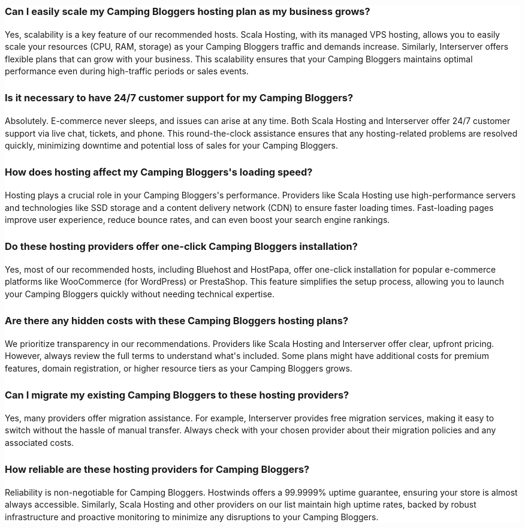 ### Can I easily scale my Camping Bloggers hosting plan as my business grows? 
Yes, scalability is a key feature of our recommended hosts. Scala Hosting, with its managed VPS hosting, allows you to easily scale your resources (CPU, RAM, storage) as your Camping Bloggers traffic and demands increase. Similarly, Interserver offers flexible plans that can grow with your business. This scalability ensures that your Camping Bloggers maintains optimal performance even during high-traffic periods or sales events.

### Is it necessary to have 24/7 customer support for my Camping Bloggers? 
Absolutely. E-commerce never sleeps, and issues can arise at any time. Both Scala Hosting and Interserver offer 24/7 customer support via live chat, tickets, and phone. This round-the-clock assistance ensures that any hosting-related problems are resolved quickly, minimizing downtime and potential loss of sales for your Camping Bloggers.

### How does hosting affect my Camping Bloggers's loading speed? 
Hosting plays a crucial role in your Camping Bloggers's performance. Providers like Scala Hosting use high-performance servers and technologies like SSD storage and a content delivery network (CDN) to ensure faster loading times. Fast-loading pages improve user experience, reduce bounce rates, and can even boost your search engine rankings.

### Do these hosting providers offer one-click Camping Bloggers installation? 
Yes, most of our recommended hosts, including Bluehost and HostPapa, offer one-click installation for popular e-commerce platforms like WooCommerce (for WordPress) or PrestaShop. This feature simplifies the setup process, allowing you to launch your Camping Bloggers quickly without needing technical expertise.

### Are there any hidden costs with these Camping Bloggers hosting plans? 
We prioritize transparency in our recommendations. Providers like Scala Hosting and Interserver offer clear, upfront pricing. However, always review the full terms to understand what's included. Some plans might have additional costs for premium features, domain registration, or higher resource tiers as your Camping Bloggers grows.

### Can I migrate my existing Camping Bloggers to these hosting providers? 
Yes, many providers offer migration assistance. For example, Interserver provides free migration services, making it easy to switch without the hassle of manual transfer. Always check with your chosen provider about their migration policies and any associated costs.

### How reliable are these hosting providers for Camping Bloggers? 
Reliability is non-negotiable for Camping Bloggers. Hostwinds offers a 99.9999% uptime guarantee, ensuring your store is almost always accessible. Similarly, Scala Hosting and other providers on our list maintain high uptime rates, backed by robust infrastructure and proactive monitoring to minimize any disruptions to your Camping Bloggers.
